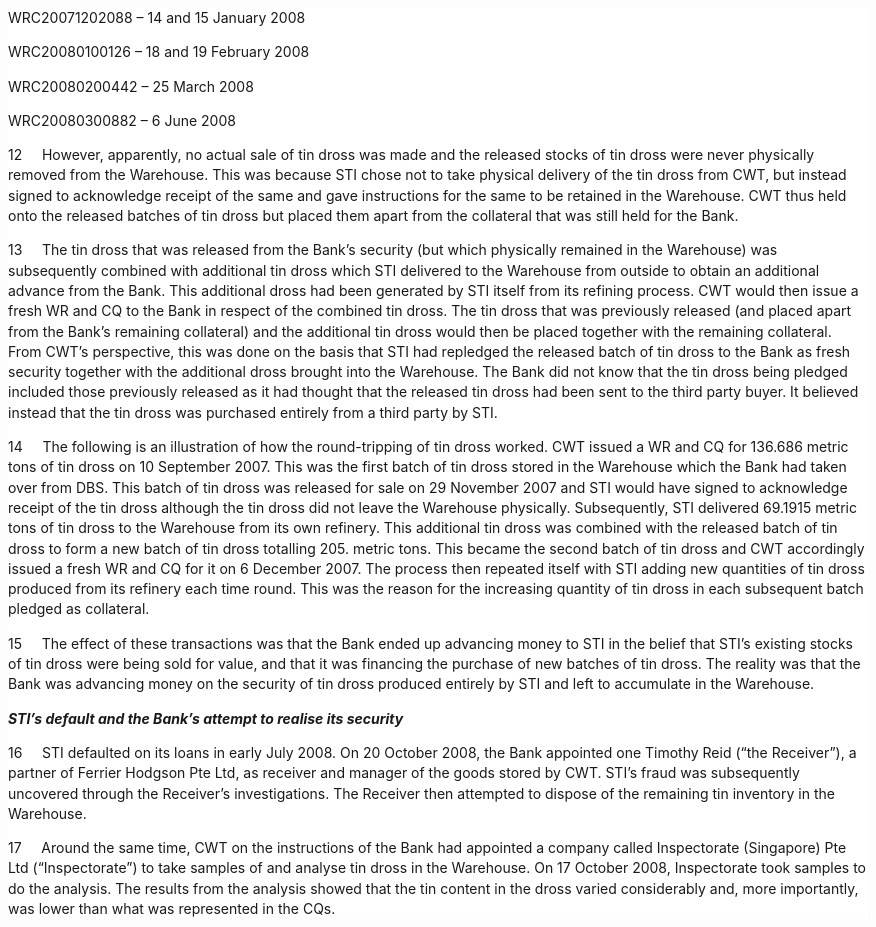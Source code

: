  WRC20071202088 – 14 and 15 January 2008 

 WRC20080100126 – 18 and 19 February 2008 

 WRC20080200442 – 25 March 2008 

 WRC20080300882 – 6 June 2008 

12     However, apparently, no actual sale of tin dross was made and the released stocks of tin dross were never physically removed from the Warehouse. This was because STI chose not to take physical delivery of the tin dross from CWT, but instead signed to acknowledge receipt of the same and gave instructions for the same to be retained in the Warehouse. CWT thus held onto the released batches of tin dross but placed them apart from the collateral that was still held for the Bank. 

13     The tin dross that was released from the Bank’s security (but which physically remained in the Warehouse) was subsequently combined with additional tin dross which STI delivered to the Warehouse from outside to obtain an additional advance from the Bank. This additional dross had been generated by STI itself from its refining process. CWT would then issue a fresh WR and CQ to the Bank in respect of the combined tin dross. The tin dross that was previously released (and placed apart from the Bank’s remaining collateral) and the additional tin dross would then be placed together with the remaining collateral. From CWT’s perspective, this was done on the basis that STI had repledged the released batch of tin dross to the Bank as fresh security together with the additional dross brought into the Warehouse. The Bank did not know that the tin dross being pledged included those previously released as it had thought that the released tin dross had been sent to the third party buyer. It believed instead that the tin dross was purchased entirely from a third party by STI. 

14     The following is an illustration of how the round-tripping of tin dross worked. CWT issued a WR and CQ for 136.686 metric tons of tin dross on 10 September 2007. This was the first batch of tin dross stored in the Warehouse which the Bank had taken over from DBS. This batch of tin dross was released for sale on 29 November 2007 and STI would have signed to acknowledge receipt of the tin dross although the tin dross did not leave the Warehouse physically. Subsequently, STI delivered 69.1915 metric tons of tin dross to the Warehouse from its own refinery. This additional tin dross was combined with the released batch of tin dross to form a new batch of tin dross totalling 205. metric tons. This became the second batch of tin dross and CWT accordingly issued a fresh WR and CQ for it on 6 December 2007. The process then repeated itself with STI adding new quantities of tin dross produced from its refinery each time round. This was the reason for the increasing quantity of tin dross in each subsequent batch pledged as collateral. 

15     The effect of these transactions was that the Bank ended up advancing money to STI in the belief that STI’s existing stocks of tin dross were being sold for value, and that it was financing the purchase of new batches of tin dross. The reality was that the Bank was advancing money on the security of tin dross produced entirely by STI and left to accumulate in the Warehouse. 

**_STI’s default and the Bank’s attempt to realise its security_** 


16     STI defaulted on its loans in early July 2008. On 20 October 2008, the Bank appointed one Timothy Reid (“the Receiver”), a partner of Ferrier Hodgson Pte Ltd, as receiver and manager of the goods stored by CWT. STI’s fraud was subsequently uncovered through the Receiver’s investigations. The Receiver then attempted to dispose of the remaining tin inventory in the Warehouse. 

17     Around the same time, CWT on the instructions of the Bank had appointed a company called Inspectorate (Singapore) Pte Ltd (“Inspectorate”) to take samples of and analyse tin dross in the Warehouse. On 17 October 2008, Inspectorate took samples to do the analysis. The results from the analysis showed that the tin content in the dross varied considerably and, more importantly, was lower than what was represented in the CQs. 
